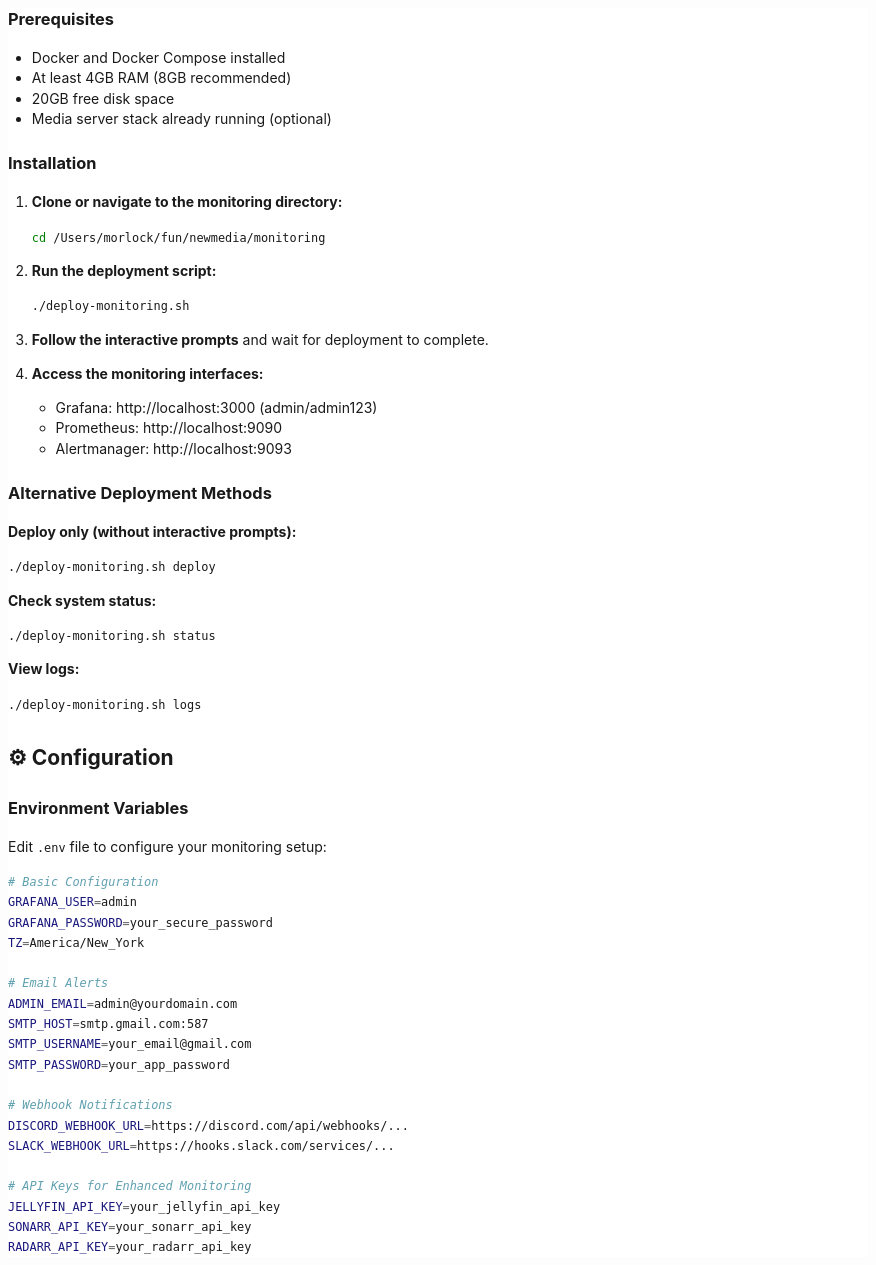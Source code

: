 ### Prerequisites
- Docker and Docker Compose installed
- At least 4GB RAM (8GB recommended)
- 20GB free disk space
- Media server stack already running (optional)

### Installation

1. **Clone or navigate to the monitoring directory:**
   ```bash
   cd /Users/morlock/fun/newmedia/monitoring
   ```

2. **Run the deployment script:**
   ```bash
   ./deploy-monitoring.sh
   ```

3. **Follow the interactive prompts** and wait for deployment to complete.

4. **Access the monitoring interfaces:**
   - Grafana: http://localhost:3000 (admin/admin123)
   - Prometheus: http://localhost:9090
   - Alertmanager: http://localhost:9093

### Alternative Deployment Methods

**Deploy only (without interactive prompts):**
```bash
./deploy-monitoring.sh deploy
```

**Check system status:**
```bash
./deploy-monitoring.sh status
```

**View logs:**
```bash
./deploy-monitoring.sh logs
```

## ⚙️ Configuration

### Environment Variables
Edit `.env` file to configure your monitoring setup:

```bash
# Basic Configuration
GRAFANA_USER=admin
GRAFANA_PASSWORD=your_secure_password
TZ=America/New_York

# Email Alerts
ADMIN_EMAIL=admin@yourdomain.com
SMTP_HOST=smtp.gmail.com:587
SMTP_USERNAME=your_email@gmail.com
SMTP_PASSWORD=your_app_password

# Webhook Notifications
DISCORD_WEBHOOK_URL=https://discord.com/api/webhooks/...
SLACK_WEBHOOK_URL=https://hooks.slack.com/services/...

# API Keys for Enhanced Monitoring
JELLYFIN_API_KEY=your_jellyfin_api_key
SONARR_API_KEY=your_sonarr_api_key
RADARR_API_KEY=your_radarr_api_key
```